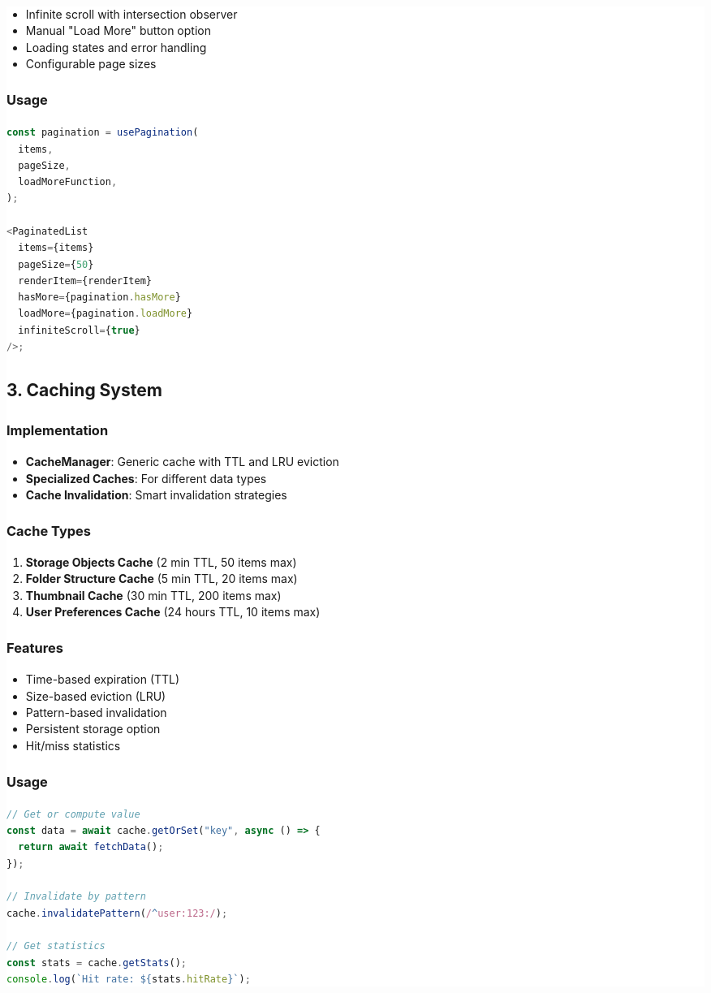 - Infinite scroll with intersection observer
- Manual "Load More" button option
- Loading states and error handling
- Configurable page sizes

### Usage

```typescript
const pagination = usePagination(
  items,
  pageSize,
  loadMoreFunction,
);

<PaginatedList
  items={items}
  pageSize={50}
  renderItem={renderItem}
  hasMore={pagination.hasMore}
  loadMore={pagination.loadMore}
  infiniteScroll={true}
/>;
```

## 3. Caching System

### Implementation

- **CacheManager**: Generic cache with TTL and LRU eviction
- **Specialized Caches**: For different data types
- **Cache Invalidation**: Smart invalidation strategies

### Cache Types

1. **Storage Objects Cache** (2 min TTL, 50 items max)
2. **Folder Structure Cache** (5 min TTL, 20 items max)
3. **Thumbnail Cache** (30 min TTL, 200 items max)
4. **User Preferences Cache** (24 hours TTL, 10 items max)

### Features

- Time-based expiration (TTL)
- Size-based eviction (LRU)
- Pattern-based invalidation
- Persistent storage option
- Hit/miss statistics

### Usage

```typescript
// Get or compute value
const data = await cache.getOrSet("key", async () => {
  return await fetchData();
});

// Invalidate by pattern
cache.invalidatePattern(/^user:123:/);

// Get statistics
const stats = cache.getStats();
console.log(`Hit rate: ${stats.hitRate}`);
```
